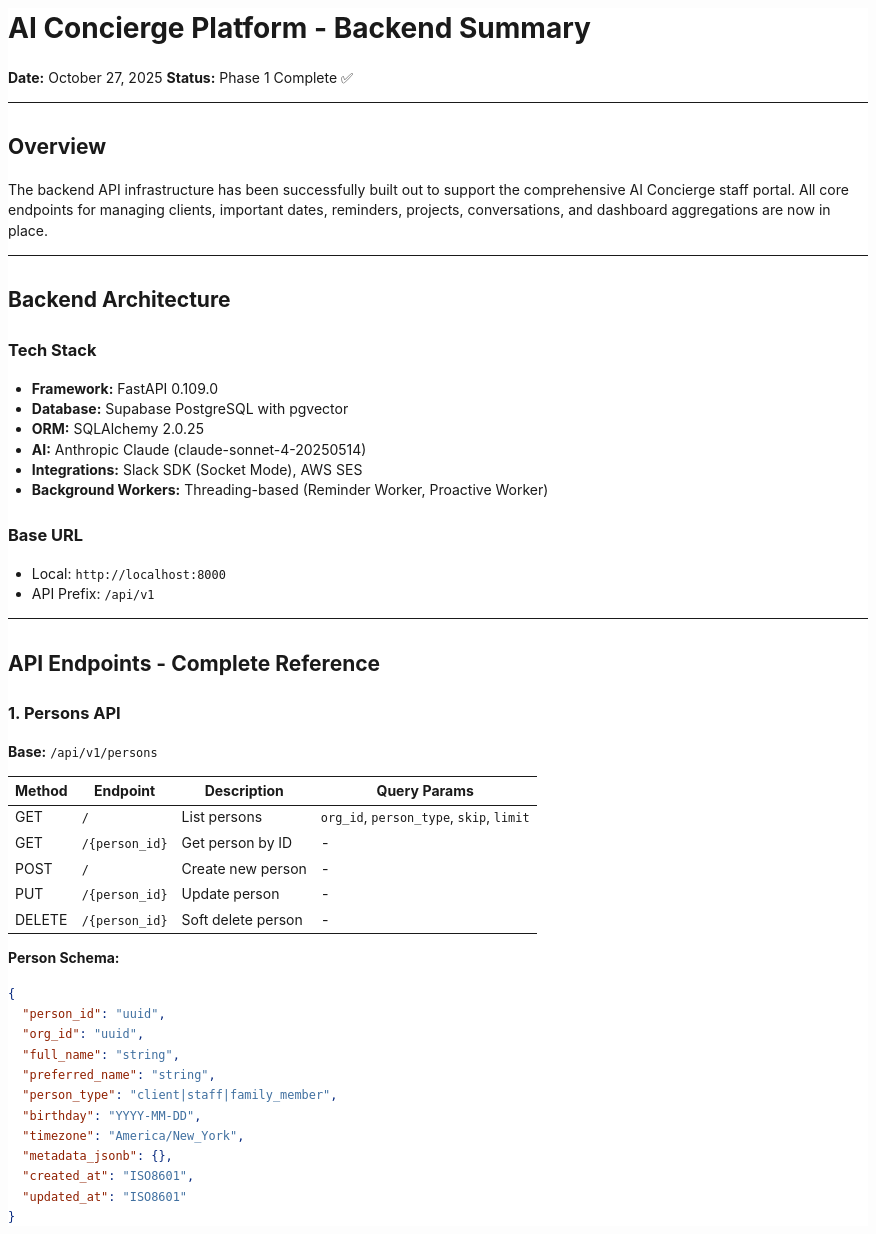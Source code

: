# AI Concierge Platform - Backend Summary

**Date:** October 27, 2025
**Status:** Phase 1 Complete ✅

---

## Overview

The backend API infrastructure has been successfully built out to support the comprehensive AI Concierge staff portal. All core endpoints for managing clients, important dates, reminders, projects, conversations, and dashboard aggregations are now in place.

---

## Backend Architecture

### Tech Stack
- **Framework:** FastAPI 0.109.0
- **Database:** Supabase PostgreSQL with pgvector
- **ORM:** SQLAlchemy 2.0.25
- **AI:** Anthropic Claude (claude-sonnet-4-20250514)
- **Integrations:** Slack SDK (Socket Mode), AWS SES
- **Background Workers:** Threading-based (Reminder Worker, Proactive Worker)

### Base URL
- Local: `http://localhost:8000`
- API Prefix: `/api/v1`

---

## API Endpoints - Complete Reference

### 1. Persons API
**Base:** `/api/v1/persons`

| Method | Endpoint | Description | Query Params |
|--------|----------|-------------|--------------|
| GET | `/` | List persons | `org_id`, `person_type`, `skip`, `limit` |
| GET | `/{person_id}` | Get person by ID | - |
| POST | `/` | Create new person | - |
| PUT | `/{person_id}` | Update person | - |
| DELETE | `/{person_id}` | Soft delete person | - |

**Person Schema:**
```json
{
  "person_id": "uuid",
  "org_id": "uuid",
  "full_name": "string",
  "preferred_name": "string",
  "person_type": "client|staff|family_member",
  "birthday": "YYYY-MM-DD",
  "timezone": "America/New_York",
  "metadata_jsonb": {},
  "created_at": "ISO8601",
  "updated_at": "ISO8601"
}
```